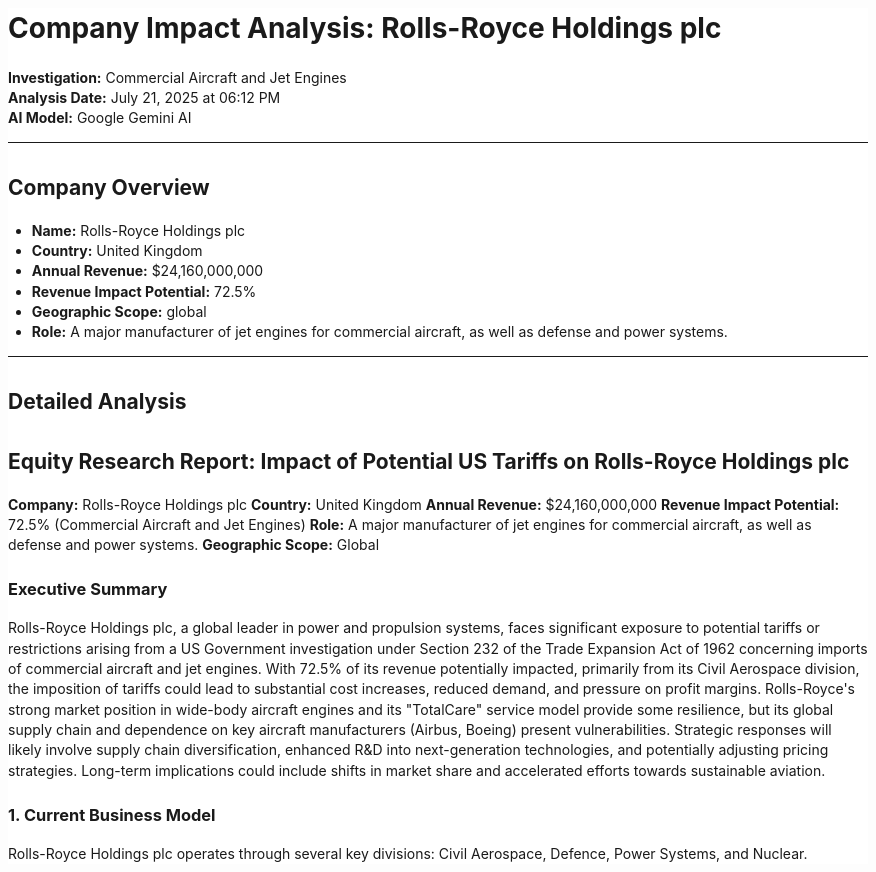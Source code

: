 # Company Impact Analysis: Rolls-Royce Holdings plc

**Investigation:** Commercial Aircraft and Jet Engines  
**Analysis Date:** July 21, 2025 at 06:12 PM  
**AI Model:** Google Gemini AI

---

## Company Overview

- **Name:** Rolls-Royce Holdings plc
- **Country:** United Kingdom
- **Annual Revenue:** $24,160,000,000
- **Revenue Impact Potential:** 72.5%
- **Geographic Scope:** global
- **Role:** A major manufacturer of jet engines for commercial aircraft, as well as defense and power systems.

---

## Detailed Analysis

## Equity Research Report: Impact of Potential US Tariffs on Rolls-Royce Holdings plc

**Company:** Rolls-Royce Holdings plc
**Country:** United Kingdom
**Annual Revenue:** $24,160,000,000
**Revenue Impact Potential:** 72.5% (Commercial Aircraft and Jet Engines)
**Role:** A major manufacturer of jet engines for commercial aircraft, as well as defense and power systems.
**Geographic Scope:** Global

### Executive Summary

Rolls-Royce Holdings plc, a global leader in power and propulsion systems, faces significant exposure to potential tariffs or restrictions arising from a US Government investigation under Section 232 of the Trade Expansion Act of 1962 concerning imports of commercial aircraft and jet engines. With 72.5% of its revenue potentially impacted, primarily from its Civil Aerospace division, the imposition of tariffs could lead to substantial cost increases, reduced demand, and pressure on profit margins. Rolls-Royce's strong market position in wide-body aircraft engines and its "TotalCare" service model provide some resilience, but its global supply chain and dependence on key aircraft manufacturers (Airbus, Boeing) present vulnerabilities. Strategic responses will likely involve supply chain diversification, enhanced R&D into next-generation technologies, and potentially adjusting pricing strategies. Long-term implications could include shifts in market share and accelerated efforts towards sustainable aviation.

### 1. Current Business Model

Rolls-Royce Holdings plc operates through several key divisions: Civil Aerospace, Defence, Power Systems, and Nuclear.
